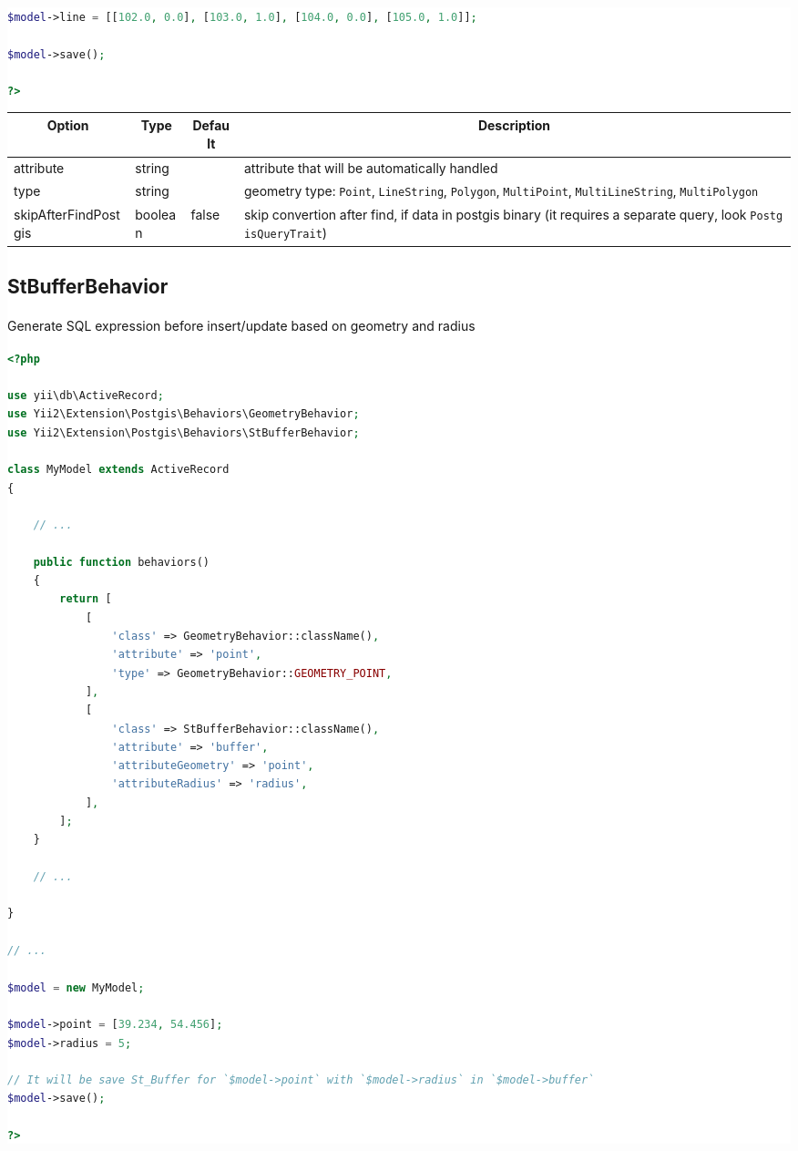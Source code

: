 ```php
$model->line = [[102.0, 0.0], [103.0, 1.0], [104.0, 0.0], [105.0, 1.0]];

$model->save();

?>
```
| Option                | Type      | Default   | Description   |
|-----------------------|-----------|-----------|---------------|
| attribute             | string    |           | attribute that will be automatically handled|
| type                  | string    |           | geometry type: `Point`, `LineString`, `Polygon`, `MultiPoint`, `MultiLineString`, `MultiPolygon`|
| skipAfterFindPostgis  | boolean   | false     | skip convertion after find, if data in postgis binary  (it requires a separate query, look `PostgisQueryTrait`)|

## StBufferBehavior
Generate SQL expression before insert/update based on geometry and radius

```php
<?php

use yii\db\ActiveRecord;
use Yii2\Extension\Postgis\Behaviors\GeometryBehavior;
use Yii2\Extension\Postgis\Behaviors\StBufferBehavior;

class MyModel extends ActiveRecord
{

    // ...
    
    public function behaviors()
    {
        return [
            [
                'class' => GeometryBehavior::className(),
                'attribute' => 'point',
                'type' => GeometryBehavior::GEOMETRY_POINT,
            ],
            [
                'class' => StBufferBehavior::className(),
                'attribute' => 'buffer',
                'attributeGeometry' => 'point',
                'attributeRadius' => 'radius',
            ],
        ];
    }

    // ...

}

// ...

$model = new MyModel;

$model->point = [39.234, 54.456];
$model->radius = 5;

// It will be save St_Buffer for `$model->point` with `$model->radius` in `$model->buffer`
$model->save();

?>
```
